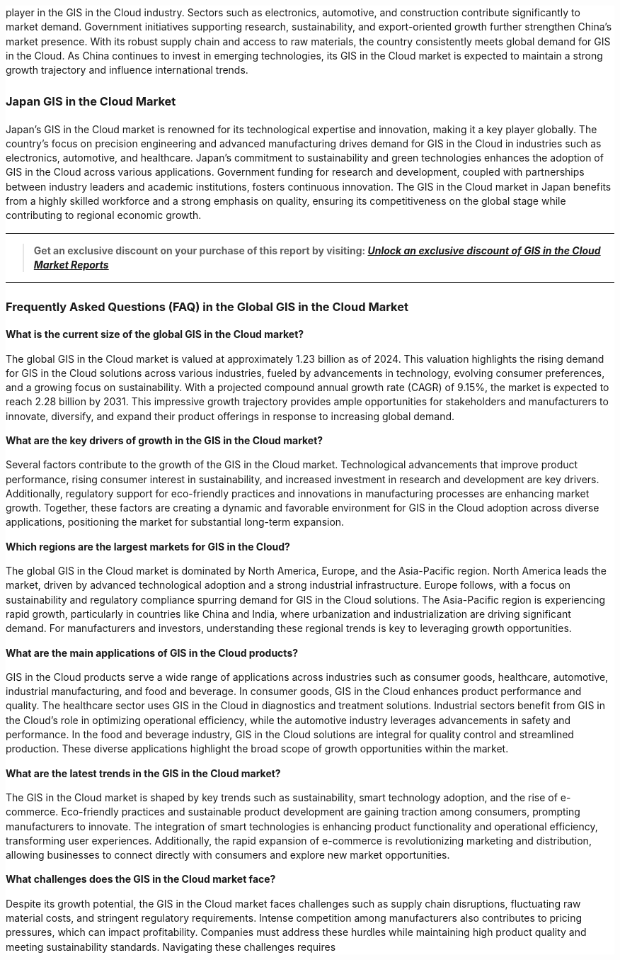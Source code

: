 player in the GIS in the Cloud industry. Sectors such as electronics, automotive, and construction contribute significantly to market demand. Government initiatives supporting research, sustainability, and export-oriented growth further strengthen China&rsquo;s market presence. With its robust supply chain and access to raw materials, the country consistently meets global demand for GIS in the Cloud. As China continues to invest in emerging technologies, its GIS in the Cloud market is expected to maintain a strong growth trajectory and influence international trends.</p><h3>Japan GIS in the Cloud Market</h3><p>Japan&rsquo;s GIS in the Cloud market is renowned for its technological expertise and innovation, making it a key player globally. The country&rsquo;s focus on precision engineering and advanced manufacturing drives demand for GIS in the Cloud in industries such as electronics, automotive, and healthcare. Japan&rsquo;s commitment to sustainability and green technologies enhances the adoption of GIS in the Cloud across various applications. Government funding for research and development, coupled with partnerships between industry leaders and academic institutions, fosters continuous innovation. The GIS in the Cloud market in Japan benefits from a highly skilled workforce and a strong emphasis on quality, ensuring its competitiveness on the global stage while contributing to regional economic growth.</p><hr /><blockquote><p><strong>Get an exclusive discount on your purchase of this report by visiting: <em><a href="://marketresearchpulse.com/ask-for-discount/87020?utm_source=Github&amp;utm_medium=861">Unlock an exclusive discount of GIS in the Cloud Market Reports</a></em>&nbsp;</strong></p></blockquote><hr /><h3>Frequently Asked Questions (FAQ) in the Global GIS in the Cloud Market</h3><p><strong>What is the current size of the global GIS in the Cloud market?</strong></p><p>The global GIS in the Cloud market is valued at approximately 1.23 billion as of 2024. This valuation highlights the rising demand for GIS in the Cloud solutions across various industries, fueled by advancements in technology, evolving consumer preferences, and a growing focus on sustainability. With a projected compound annual growth rate (CAGR) of 9.15%, the market is expected to reach 2.28 billion by 2031. This impressive growth trajectory provides ample opportunities for stakeholders and manufacturers to innovate, diversify, and expand their product offerings in response to increasing global demand.</p><p><strong>What are the key drivers of growth in the GIS in the Cloud market?</strong></p><p>Several factors contribute to the growth of the GIS in the Cloud market. Technological advancements that improve product performance, rising consumer interest in sustainability, and increased investment in research and development are key drivers. Additionally, regulatory support for eco-friendly practices and innovations in manufacturing processes are enhancing market growth. Together, these factors are creating a dynamic and favorable environment for GIS in the Cloud adoption across diverse applications, positioning the market for substantial long-term expansion.</p><p><strong>Which regions are the largest markets for GIS in the Cloud?</strong></p><p>The global GIS in the Cloud market is dominated by North America, Europe, and the Asia-Pacific region. North America leads the market, driven by advanced technological adoption and a strong industrial infrastructure. Europe follows, with a focus on sustainability and regulatory compliance spurring demand for GIS in the Cloud solutions. The Asia-Pacific region is experiencing rapid growth, particularly in countries like China and India, where urbanization and industrialization are driving significant demand. For manufacturers and investors, understanding these regional trends is key to leveraging growth opportunities.</p><p><strong>What are the main applications of GIS in the Cloud products?</strong></p><p>GIS in the Cloud products serve a wide range of applications across industries such as consumer goods, healthcare, automotive, industrial manufacturing, and food and beverage. In consumer goods, GIS in the Cloud enhances product performance and quality. The healthcare sector uses GIS in the Cloud in diagnostics and treatment solutions. Industrial sectors benefit from GIS in the Cloud&rsquo;s role in optimizing operational efficiency, while the automotive industry leverages advancements in safety and performance. In the food and beverage industry, GIS in the Cloud solutions are integral for quality control and streamlined production. These diverse applications highlight the broad scope of growth opportunities within the market.</p><p><strong>What are the latest trends in the GIS in the Cloud market?</strong></p><p>The GIS in the Cloud market is shaped by key trends such as sustainability, smart technology adoption, and the rise of e-commerce. Eco-friendly practices and sustainable product development are gaining traction among consumers, prompting manufacturers to innovate. The integration of smart technologies is enhancing product functionality and operational efficiency, transforming user experiences. Additionally, the rapid expansion of e-commerce is revolutionizing marketing and distribution, allowing businesses to connect directly with consumers and explore new market opportunities.</p><p><strong>What challenges does the GIS in the Cloud market face?</strong></p><p>Despite its growth potential, the GIS in the Cloud market faces challenges such as supply chain disruptions, fluctuating raw material costs, and stringent regulatory requirements. Intense competition among manufacturers also contributes to pricing pressures, which can impact profitability. Companies must address these hurdles while maintaining high product quality and meeting sustainability standards. Navigating these challenges requires
